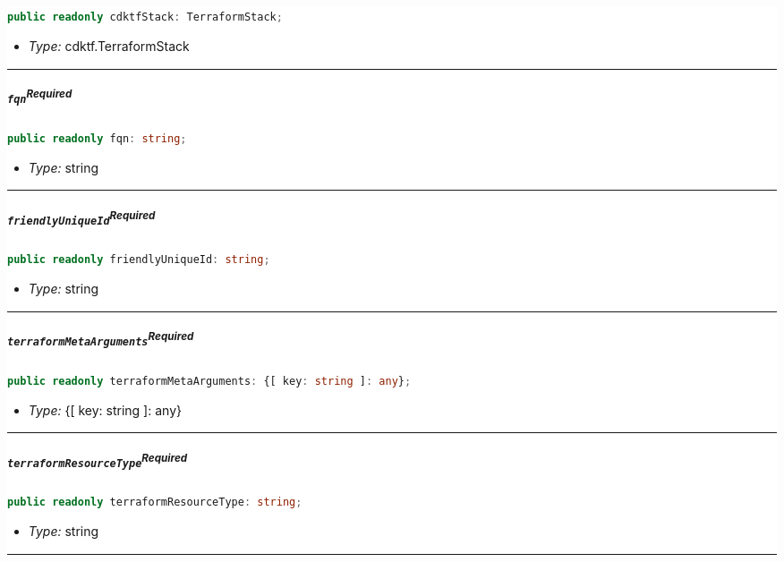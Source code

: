 ```typescript
public readonly cdktfStack: TerraformStack;
```

- *Type:* cdktf.TerraformStack

---

##### `fqn`<sup>Required</sup> <a name="fqn" id="rhizo-co-terraform-provider-oci.databaseManagementExternalDbSystemConnector.DatabaseManagementExternalDbSystemConnector.property.fqn"></a>

```typescript
public readonly fqn: string;
```

- *Type:* string

---

##### `friendlyUniqueId`<sup>Required</sup> <a name="friendlyUniqueId" id="rhizo-co-terraform-provider-oci.databaseManagementExternalDbSystemConnector.DatabaseManagementExternalDbSystemConnector.property.friendlyUniqueId"></a>

```typescript
public readonly friendlyUniqueId: string;
```

- *Type:* string

---

##### `terraformMetaArguments`<sup>Required</sup> <a name="terraformMetaArguments" id="rhizo-co-terraform-provider-oci.databaseManagementExternalDbSystemConnector.DatabaseManagementExternalDbSystemConnector.property.terraformMetaArguments"></a>

```typescript
public readonly terraformMetaArguments: {[ key: string ]: any};
```

- *Type:* {[ key: string ]: any}

---

##### `terraformResourceType`<sup>Required</sup> <a name="terraformResourceType" id="rhizo-co-terraform-provider-oci.databaseManagementExternalDbSystemConnector.DatabaseManagementExternalDbSystemConnector.property.terraformResourceType"></a>

```typescript
public readonly terraformResourceType: string;
```

- *Type:* string

---